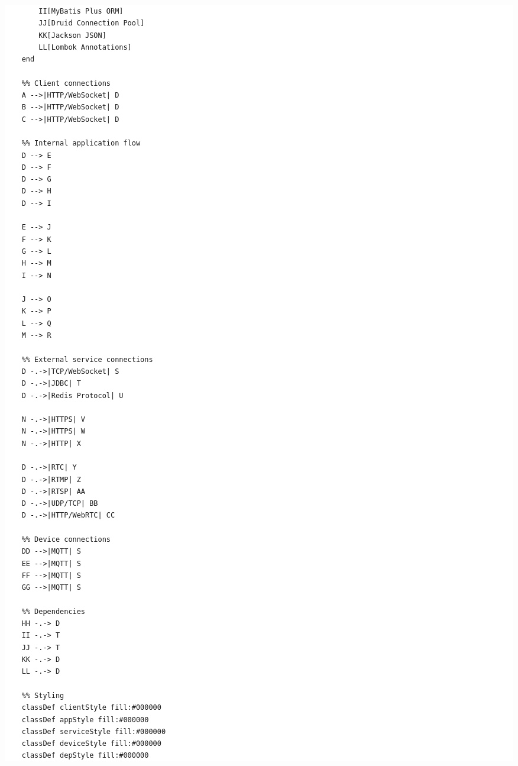 ```mermaid
        II[MyBatis Plus ORM]
        JJ[Druid Connection Pool]
        KK[Jackson JSON]
        LL[Lombok Annotations]
    end
    
    %% Client connections
    A -->|HTTP/WebSocket| D
    B -->|HTTP/WebSocket| D
    C -->|HTTP/WebSocket| D
    
    %% Internal application flow
    D --> E
    D --> F
    D --> G
    D --> H
    D --> I
    
    E --> J
    F --> K
    G --> L
    H --> M
    I --> N
    
    J --> O
    K --> P
    L --> Q
    M --> R
    
    %% External service connections
    D -.->|TCP/WebSocket| S
    D -.->|JDBC| T
    D -.->|Redis Protocol| U
    
    N -.->|HTTPS| V
    N -.->|HTTPS| W
    N -.->|HTTP| X
    
    D -.->|RTC| Y
    D -.->|RTMP| Z
    D -.->|RTSP| AA
    D -.->|UDP/TCP| BB
    D -.->|HTTP/WebRTC| CC
    
    %% Device connections
    DD -->|MQTT| S
    EE -->|MQTT| S
    FF -->|MQTT| S
    GG -->|MQTT| S
    
    %% Dependencies
    HH -.-> D
    II -.-> T
    JJ -.-> T
    KK -.-> D
    LL -.-> D
    
    %% Styling
    classDef clientStyle fill:#000000
    classDef appStyle fill:#000000
    classDef serviceStyle fill:#000000
    classDef deviceStyle fill:#000000
    classDef depStyle fill:#000000
```